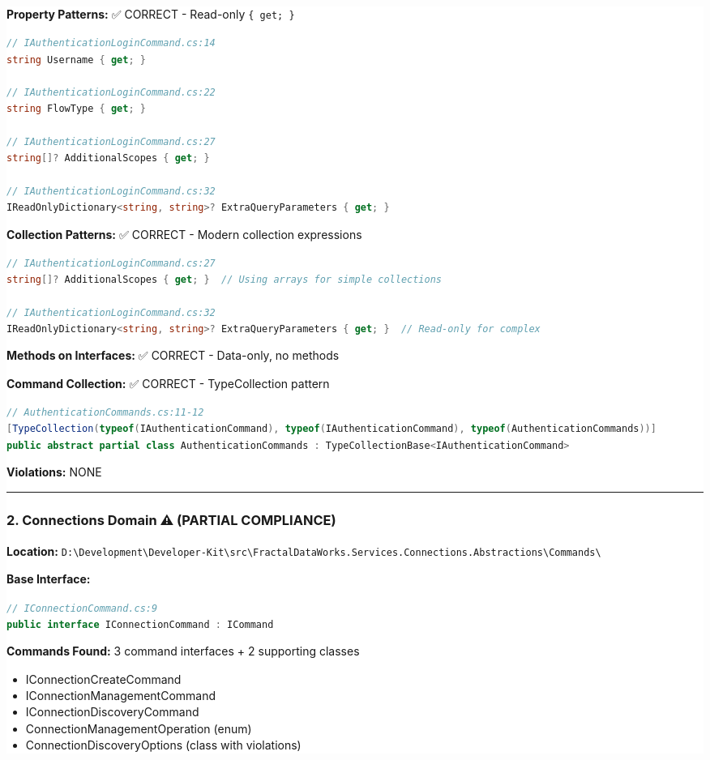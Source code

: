 **Property Patterns:** ✅ CORRECT - Read-only `{ get; }`
```csharp
// IAuthenticationLoginCommand.cs:14
string Username { get; }

// IAuthenticationLoginCommand.cs:22
string FlowType { get; }

// IAuthenticationLoginCommand.cs:27
string[]? AdditionalScopes { get; }

// IAuthenticationLoginCommand.cs:32
IReadOnlyDictionary<string, string>? ExtraQueryParameters { get; }
```

**Collection Patterns:** ✅ CORRECT - Modern collection expressions
```csharp
// IAuthenticationLoginCommand.cs:27
string[]? AdditionalScopes { get; }  // Using arrays for simple collections

// IAuthenticationLoginCommand.cs:32
IReadOnlyDictionary<string, string>? ExtraQueryParameters { get; }  // Read-only for complex
```

**Methods on Interfaces:** ✅ CORRECT - Data-only, no methods

**Command Collection:** ✅ CORRECT - TypeCollection pattern
```csharp
// AuthenticationCommands.cs:11-12
[TypeCollection(typeof(IAuthenticationCommand), typeof(IAuthenticationCommand), typeof(AuthenticationCommands))]
public abstract partial class AuthenticationCommands : TypeCollectionBase<IAuthenticationCommand>
```

**Violations:** NONE

---

### 2. Connections Domain ⚠️ (PARTIAL COMPLIANCE)

**Location:** `D:\Development\Developer-Kit\src\FractalDataWorks.Services.Connections.Abstractions\Commands\`

**Base Interface:**
```csharp
// IConnectionCommand.cs:9
public interface IConnectionCommand : ICommand
```

**Commands Found:** 3 command interfaces + 2 supporting classes
- IConnectionCreateCommand
- IConnectionManagementCommand
- IConnectionDiscoveryCommand
- ConnectionManagementOperation (enum)
- ConnectionDiscoveryOptions (class with violations)
